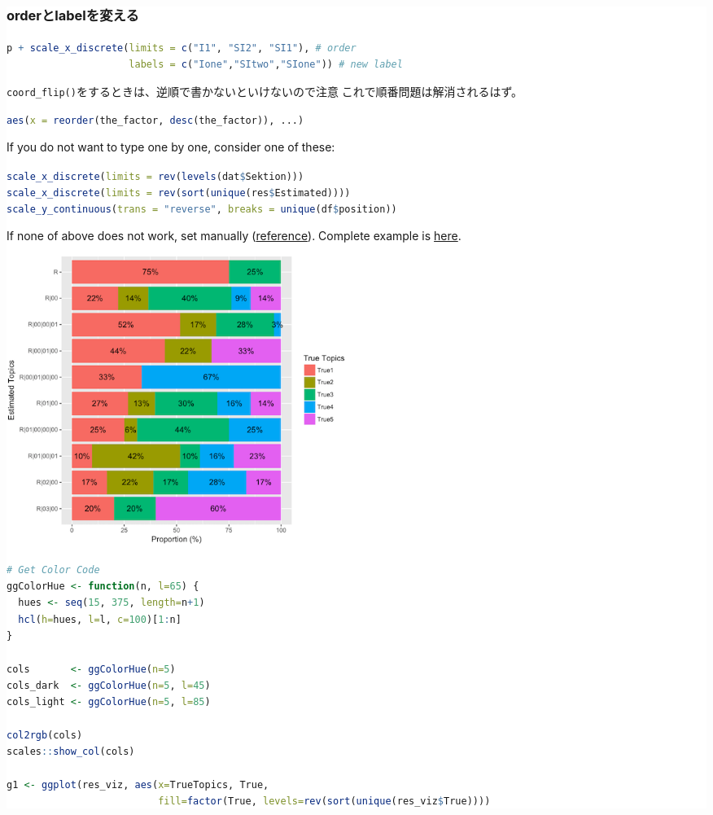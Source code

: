 ### orderとlabelを変える
```r
p + scale_x_discrete(limits = c("I1", "SI2", "SI1"), # order
                     labels = c("Ione","SItwo","SIone")) # new label
```
`coord_flip()`をするときは、逆順で書かないといけないので注意
これで順番問題は解消されるはず。
```r
aes(x = reorder(the_factor, desc(the_factor)), ...)
```

If you do not want to type one by one, consider one of these:
```r
scale_x_discrete(limits = rev(levels(dat$Sektion)))
scale_x_discrete(limits = rev(sort(unique(res$Estimated))))
scale_y_continuous(trans = "reverse", breaks = unique(df$position))
```

If none of above does not work, set manually ([reference](https://qiita.com/hoxo_b/items/c569da6dbf568032e04a)).
Complete example is [here](https://github.com/Shusei-E/Code_Tips/blob/master/R/Examples/others/stack_bar.Rmd).

<img src="figures/ggplot2_bar_stack.png" width="420">

```r
# Get Color Code
ggColorHue <- function(n, l=65) {
  hues <- seq(15, 375, length=n+1)
  hcl(h=hues, l=l, c=100)[1:n]
}

cols       <- ggColorHue(n=5)
cols_dark  <- ggColorHue(n=5, l=45)
cols_light <- ggColorHue(n=5, l=85)

col2rgb(cols)
scales::show_col(cols)

g1 <- ggplot(res_viz, aes(x=TrueTopics, True, 
                          fill=factor(True, levels=rev(sort(unique(res_viz$True))))
```
